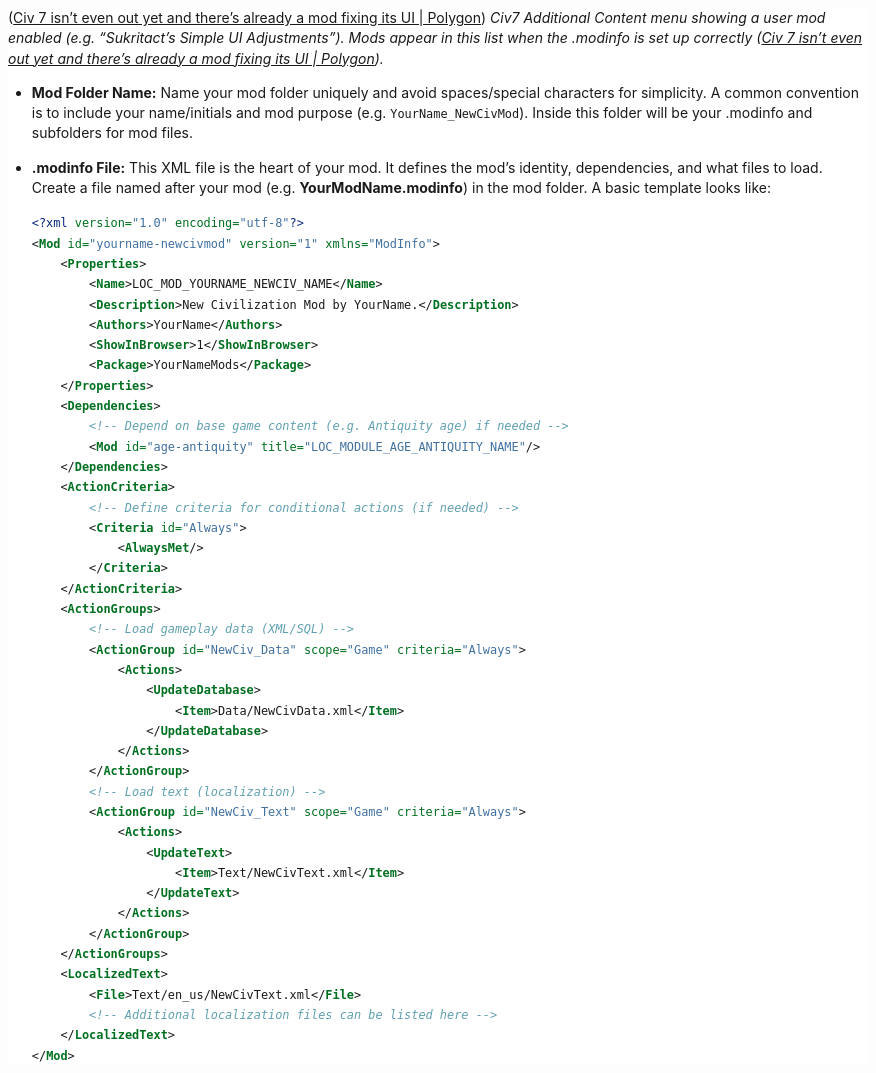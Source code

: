  ([Civ 7 isn’t even out yet and there’s already a mod fixing its UI | Polygon](https://www.polygon.com/news/521547/civilization-civ-7-ui-mod-sukritact)) *Civ7 Additional Content menu showing a user mod enabled (e.g. “Sukritact’s Simple UI Adjustments”). Mods appear in this list when the .modinfo is set up correctly ([Civ 7 isn’t even out yet and there’s already a mod fixing its UI | Polygon](https://www.polygon.com/news/521547/civilization-civ-7-ui-mod-sukritact#:~:text=Civilization%207%20isn%E2%80%99t%20available%20to,should%20show%20up%20as%20enabled)).*  

- **Mod Folder Name:** Name your mod folder uniquely and avoid spaces/special characters for simplicity. A common convention is to include your name/initials and mod purpose (e.g. `YourName_NewCivMod`). Inside this folder will be your .modinfo and subfolders for mod files.  

- **.modinfo File:** This XML file is the heart of your mod. It defines the mod’s identity, dependencies, and what files to load. Create a file named after your mod (e.g. **YourModName.modinfo**) in the mod folder. A basic template looks like:  

  ```xml
  <?xml version="1.0" encoding="utf-8"?>
  <Mod id="yourname-newcivmod" version="1" xmlns="ModInfo">
      <Properties>
          <Name>LOC_MOD_YOURNAME_NEWCIV_NAME</Name>
          <Description>New Civilization Mod by YourName.</Description>
          <Authors>YourName</Authors>
          <ShowInBrowser>1</ShowInBrowser>
          <Package>YourNameMods</Package>
      </Properties>
      <Dependencies>
          <!-- Depend on base game content (e.g. Antiquity age) if needed -->
          <Mod id="age-antiquity" title="LOC_MODULE_AGE_ANTIQUITY_NAME"/>
      </Dependencies>
      <ActionCriteria>
          <!-- Define criteria for conditional actions (if needed) -->
          <Criteria id="Always">
              <AlwaysMet/>
          </Criteria>
      </ActionCriteria>
      <ActionGroups>
          <!-- Load gameplay data (XML/SQL) -->
          <ActionGroup id="NewCiv_Data" scope="Game" criteria="Always">
              <Actions>
                  <UpdateDatabase>
                      <Item>Data/NewCivData.xml</Item>
                  </UpdateDatabase>
              </Actions>
          </ActionGroup>
          <!-- Load text (localization) -->
          <ActionGroup id="NewCiv_Text" scope="Game" criteria="Always">
              <Actions>
                  <UpdateText>
                      <Item>Text/NewCivText.xml</Item>
                  </UpdateText>
              </Actions>
          </ActionGroup>
      </ActionGroups>
      <LocalizedText>
          <File>Text/en_us/NewCivText.xml</File>
          <!-- Additional localization files can be listed here -->
      </LocalizedText>
  </Mod>
  ```  
